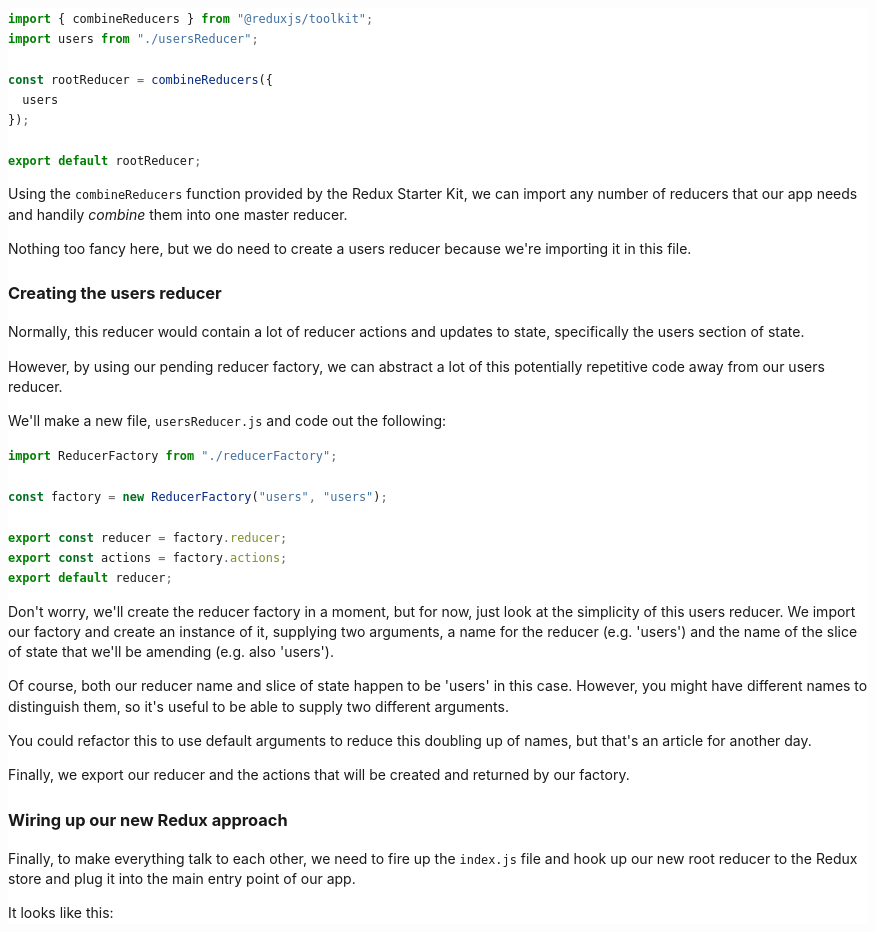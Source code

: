 ```JavaScript
import { combineReducers } from "@reduxjs/toolkit";
import users from "./usersReducer";

const rootReducer = combineReducers({
  users
});

export default rootReducer;
```
Using the `combineReducers` function provided by the Redux Starter Kit, we can import any number of reducers that our app needs and handily *combine* them into one master reducer.

Nothing too fancy here, but we do need to create a users reducer because we're importing it in this file. 

### Creating the users reducer

Normally, this reducer would contain a lot of reducer actions and updates to state, specifically the users section of state.

However, by using our pending reducer factory, we can abstract a lot of this potentially repetitive code away from our users reducer. 

We'll make a new file, `usersReducer.js` and code out the following:

```JavaScript
import ReducerFactory from "./reducerFactory";

const factory = new ReducerFactory("users", "users");

export const reducer = factory.reducer;
export const actions = factory.actions;
export default reducer;
```
Don't worry, we'll create the reducer factory in a moment, but for now, just look at the simplicity of this users reducer. We import our factory and create an instance of it, supplying two arguments, a name for the reducer (e.g. 'users') and the name of the slice of state that we'll be amending (e.g. also 'users').

Of course, both our reducer name and slice of state happen to be 'users' in this case. However, you might have different names to distinguish them, so it's useful to be able to supply two different arguments. 

You could refactor this to use default arguments to reduce this doubling up of names, but that's an article for another day.

Finally, we export our reducer and the actions that will be created and returned by our factory. 

### Wiring up our new Redux approach

Finally, to make everything talk to each other, we need to fire up the `index.js` file and hook up our new root reducer to the Redux store and plug it into the main entry point of our app.

It looks like this:
